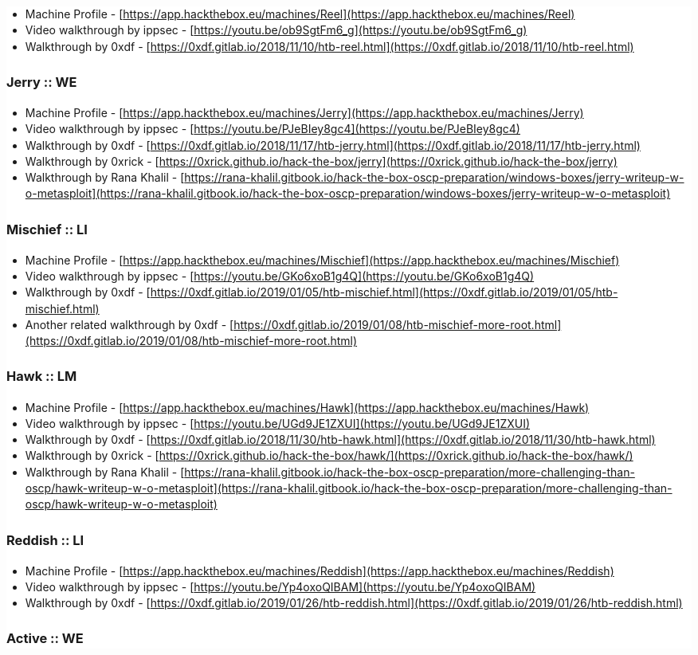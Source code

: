- Machine Profile - [https://app.hackthebox.eu/machines/Reel](https://app.hackthebox.eu/machines/Reel)
- Video walkthrough by ippsec - [https://youtu.be/ob9SgtFm6_g](https://youtu.be/ob9SgtFm6_g)
- Walkthrough by 0xdf - [https://0xdf.gitlab.io/2018/11/10/htb-reel.html](https://0xdf.gitlab.io/2018/11/10/htb-reel.html)

### Jerry :: WE

- Machine Profile - [https://app.hackthebox.eu/machines/Jerry](https://app.hackthebox.eu/machines/Jerry)
- Video walkthrough by ippsec - [https://youtu.be/PJeBIey8gc4](https://youtu.be/PJeBIey8gc4)
- Walkthrough by 0xdf - [https://0xdf.gitlab.io/2018/11/17/htb-jerry.html](https://0xdf.gitlab.io/2018/11/17/htb-jerry.html)
- Walkthrough by 0xrick - [https://0xrick.github.io/hack-the-box/jerry](https://0xrick.github.io/hack-the-box/jerry)
- Walkthrough by Rana Khalil - [https://rana-khalil.gitbook.io/hack-the-box-oscp-preparation/windows-boxes/jerry-writeup-w-o-metasploit](https://rana-khalil.gitbook.io/hack-the-box-oscp-preparation/windows-boxes/jerry-writeup-w-o-metasploit)

### Mischief :: LI

- Machine Profile - [https://app.hackthebox.eu/machines/Mischief](https://app.hackthebox.eu/machines/Mischief)
- Video walkthrough by ippsec - [https://youtu.be/GKo6xoB1g4Q](https://youtu.be/GKo6xoB1g4Q)
- Walkthrough by 0xdf - [https://0xdf.gitlab.io/2019/01/05/htb-mischief.html](https://0xdf.gitlab.io/2019/01/05/htb-mischief.html)
- Another related walkthrough by 0xdf - [https://0xdf.gitlab.io/2019/01/08/htb-mischief-more-root.html](https://0xdf.gitlab.io/2019/01/08/htb-mischief-more-root.html)

### Hawk :: LM

- Machine Profile - [https://app.hackthebox.eu/machines/Hawk](https://app.hackthebox.eu/machines/Hawk)
- Video walkthrough by ippsec - [https://youtu.be/UGd9JE1ZXUI](https://youtu.be/UGd9JE1ZXUI)
- Walkthrough by 0xdf - [https://0xdf.gitlab.io/2018/11/30/htb-hawk.html](https://0xdf.gitlab.io/2018/11/30/htb-hawk.html)
- Walkthrough by 0xrick - [https://0xrick.github.io/hack-the-box/hawk/](https://0xrick.github.io/hack-the-box/hawk/)
- Walkthrough by Rana Khalil - [https://rana-khalil.gitbook.io/hack-the-box-oscp-preparation/more-challenging-than-oscp/hawk-writeup-w-o-metasploit](https://rana-khalil.gitbook.io/hack-the-box-oscp-preparation/more-challenging-than-oscp/hawk-writeup-w-o-metasploit)

### Reddish :: LI

- Machine Profile - [https://app.hackthebox.eu/machines/Reddish](https://app.hackthebox.eu/machines/Reddish)
- Video walkthrough by ippsec - [https://youtu.be/Yp4oxoQIBAM](https://youtu.be/Yp4oxoQIBAM)
- Walkthrough by 0xdf - [https://0xdf.gitlab.io/2019/01/26/htb-reddish.html](https://0xdf.gitlab.io/2019/01/26/htb-reddish.html)

### Active :: WE
